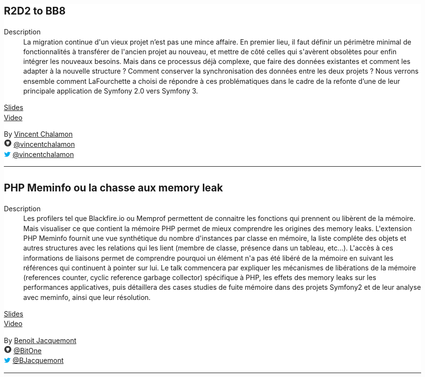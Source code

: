 
## R2D2 to BB8

<dl>
  <dt>Description</dt>
  <dd>La migration continue d'un vieux projet n’est pas une mince affaire. En premier lieu, il faut définir un périmètre minimal de fonctionnalités à transférer de l'ancien projet au nouveau, et mettre de côté celles qui s'avèrent obsolètes pour enfin intégrer les nouveaux besoins. Mais dans ce processus déjà complexe, que faire des données existantes et comment les adapter à la nouvelle structure ? Comment conserver la synchronisation des données entre les deux projets ? Nous verrons ensemble comment LaFourchette a choisi de répondre à ces problématiques dans le cadre de la refonte d’une de leur principale application de Symfony 2.0 vers Symfony 3.</dd>
</dl>

[Slides](https://slideshare.net/VincentCHALAMON/r2d2-to-bb8-60662855)  
[Video](https://youtu.be/PpyHmThTAKw)

By [Vincent Chalamon](https://connect.sensiolabs.com/profile/vincentchalamon)  
![github](icon/github.png) [@vincentchalamon](https://github.com/vincentchalamon)  
![twitter](icon/twitter.png) [@vincentchalamon](https://twitter.com/vincentchalamon)

---

## PHP Meminfo ou la chasse aux memory leak

<dl>
  <dt>Description</dt>
  <dd>Les profilers tel que Blackfire.io ou Memprof permettent de connaitre les fonctions qui prennent ou libèrent de la mémoire. Mais visualiser ce que contient la mémoire PHP permet de mieux comprendre les origines des memory leaks. L'extension PHP Meminfo fournit une vue synthétique du nombre d'instances par classe en mémoire, la liste compléte des objets et autres structures avec les relations qui les lient (membre de classe, présence dans un tableau, etc...). L'accès à ces informations de liaisons permet de comprendre pourquoi un élément n'a pas été libéré de la mémoire en suivant les références qui continuent à pointer sur lui. Le talk commencera par expliquer les mécanismes de libérations de la mémoire (references counter, cyclic reference garbage collector) spécifique à PHP, les effets des memory leaks sur les performances applicatives, puis détaillera des cases studies de fuite mémoire dans des projets Symfony2 et de leur analyse avec meminfo, ainsi que leur résolution.</dd>
</dl>

[Slides](https://speakerdeck.com/bitone/hunting-down-memory-leaks-with-php-meminfo)  
[Video](https://youtu.be/ULliZ1eUK34)

By [Benoit Jacquemont](https://connect.sensiolabs.com/profile/bit_one)  
![github](icon/github.png) [@BitOne](https://github.com/BitOne)  
![twitter](icon/twitter.png) [@BJacquemont](https://twitter.com/BJacquemont)

---
